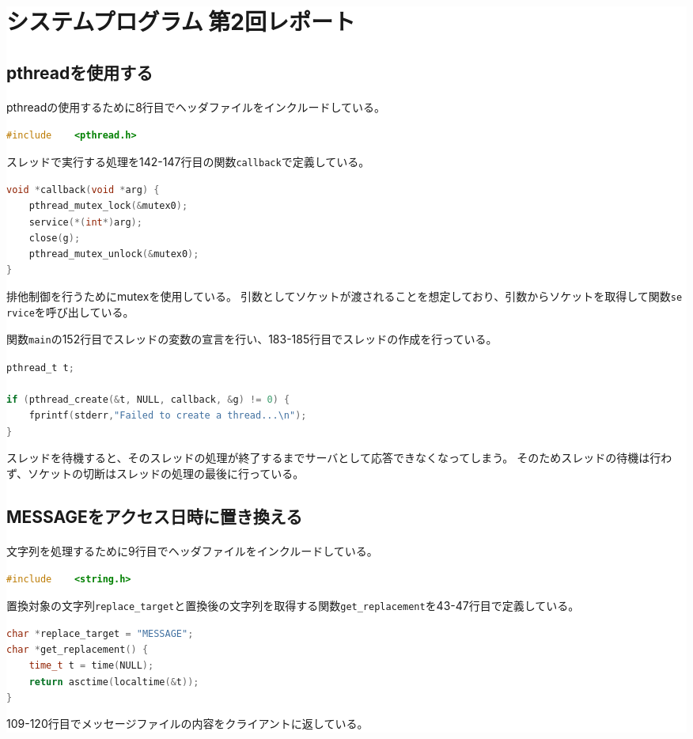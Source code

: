# システムプログラム 第2回レポート

## pthreadを使用する

pthreadの使用するために8行目でヘッダファイルをインクルードしている。

```c
#include    <pthread.h>
```

スレッドで実行する処理を142-147行目の関数`callback`で定義している。

```c
void *callback(void *arg) {
    pthread_mutex_lock(&mutex0);
    service(*(int*)arg);
    close(g);
    pthread_mutex_unlock(&mutex0);
}
```

排他制御を行うためにmutexを使用している。
引数としてソケットが渡されることを想定しており、引数からソケットを取得して関数`service`を呼び出している。

関数`main`の152行目でスレッドの変数の宣言を行い、183-185行目でスレッドの作成を行っている。

```c
pthread_t t;

if (pthread_create(&t, NULL, callback, &g) != 0) {
    fprintf(stderr,"Failed to create a thread...\n");
}
```

スレッドを待機すると、そのスレッドの処理が終了するまでサーバとして応答できなくなってしまう。
そのためスレッドの待機は行わず、ソケットの切断はスレッドの処理の最後に行っている。

## MESSAGEをアクセス日時に置き換える

文字列を処理するために9行目でヘッダファイルをインクルードしている。

```c
#include    <string.h>
```

置換対象の文字列`replace_target`と置換後の文字列を取得する関数`get_replacement`を43-47行目で定義している。

```c
char *replace_target = "MESSAGE";
char *get_replacement() {
    time_t t = time(NULL);
    return asctime(localtime(&t));
}
```

109-120行目でメッセージファイルの内容をクライアントに返している。
